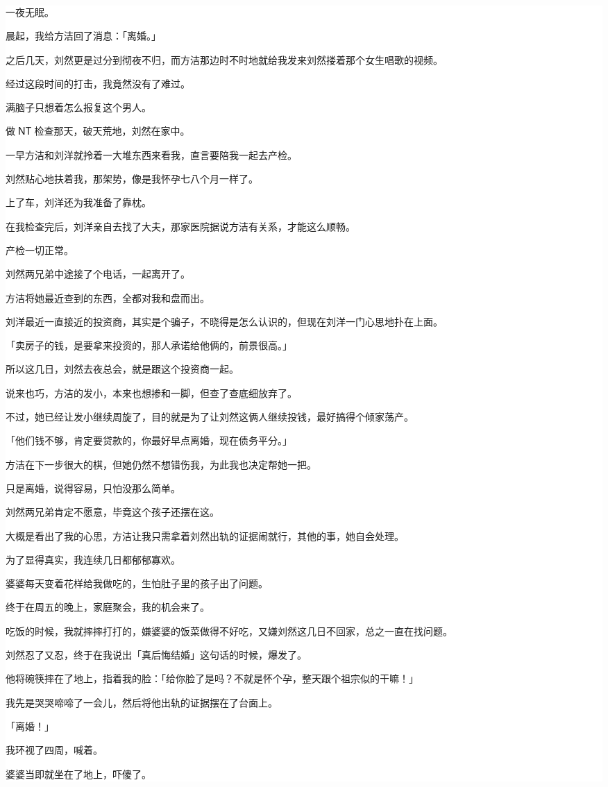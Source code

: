 一夜无眠。

晨起，我给方洁回了消息：「离婚。」

之后几天，刘然更是过分到彻夜不归，而方洁那边时不时地就给我发来刘然搂着那个女生唱歌的视频。

经过这段时间的打击，我竟然没有了难过。

满脑子只想着怎么报复这个男人。

做 NT 检查那天，破天荒地，刘然在家中。

一早方洁和刘洋就拎着一大堆东西来看我，直言要陪我一起去产检。

刘然贴心地扶着我，那架势，像是我怀孕七八个月一样了。

上了车，刘洋还为我准备了靠枕。

在我检查完后，刘洋亲自去找了大夫，那家医院据说方洁有关系，才能这么顺畅。

产检一切正常。

刘然两兄弟中途接了个电话，一起离开了。

方洁将她最近查到的东西，全都对我和盘而出。

刘洋最近一直接近的投资商，其实是个骗子，不晓得是怎么认识的，但现在刘洋一门心思地扑在上面。

「卖房子的钱，是要拿来投资的，那人承诺给他俩的，前景很高。」

所以这几日，刘然去夜总会，就是跟这个投资商一起。

说来也巧，方洁的发小，本来也想掺和一脚，但查了查底细放弃了。

不过，她已经让发小继续周旋了，目的就是为了让刘然这俩人继续投钱，最好搞得个倾家荡产。

「他们钱不够，肯定要贷款的，你最好早点离婚，现在债务平分。」

方洁在下一步很大的棋，但她仍然不想错伤我，为此我也决定帮她一把。

只是离婚，说得容易，只怕没那么简单。

刘然两兄弟肯定不愿意，毕竟这个孩子还摆在这。

大概是看出了我的心思，方洁让我只需拿着刘然出轨的证据闹就行，其他的事，她自会处理。

为了显得真实，我连续几日都郁郁寡欢。

婆婆每天变着花样给我做吃的，生怕肚子里的孩子出了问题。

终于在周五的晚上，家庭聚会，我的机会来了。

吃饭的时候，我就摔摔打打的，嫌婆婆的饭菜做得不好吃，又嫌刘然这几日不回家，总之一直在找问题。

刘然忍了又忍，终于在我说出「真后悔结婚」这句话的时候，爆发了。

他将碗筷摔在了地上，指着我的脸：「给你脸了是吗？不就是怀个孕，整天跟个祖宗似的干嘛！」

我先是哭哭啼啼了一会儿，然后将他出轨的证据摆在了台面上。

「离婚！」

我环视了四周，喊着。

婆婆当即就坐在了地上，吓傻了。
